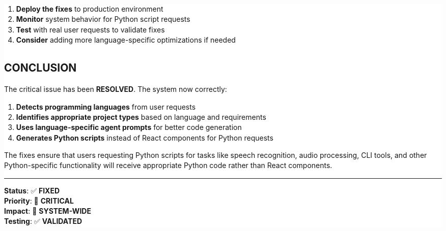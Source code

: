 1. **Deploy the fixes** to production environment
2. **Monitor** system behavior for Python script requests
3. **Test** with real user requests to validate fixes
4. **Consider** adding more language-specific optimizations if needed

## **CONCLUSION**

The critical issue has been **RESOLVED**. The system now correctly:

1. **Detects programming languages** from user requests
2. **Identifies appropriate project types** based on language and requirements
3. **Uses language-specific agent prompts** for better code generation
4. **Generates Python scripts** instead of React components for Python requests

The fixes ensure that users requesting Python scripts for tasks like speech recognition, audio processing, CLI tools, and other Python-specific functionality will receive appropriate Python code rather than React components.

---

**Status**: ✅ **FIXED**  
**Priority**: 🚨 **CRITICAL**  
**Impact**: 🔧 **SYSTEM-WIDE**  
**Testing**: ✅ **VALIDATED**